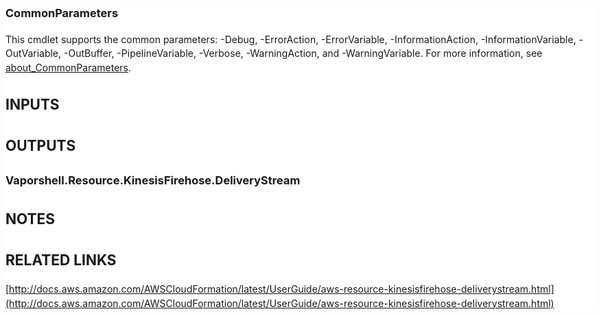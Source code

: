 ### CommonParameters
This cmdlet supports the common parameters: -Debug, -ErrorAction, -ErrorVariable, -InformationAction, -InformationVariable, -OutVariable, -OutBuffer, -PipelineVariable, -Verbose, -WarningAction, and -WarningVariable. For more information, see [about_CommonParameters](http://go.microsoft.com/fwlink/?LinkID=113216).

## INPUTS

## OUTPUTS

### Vaporshell.Resource.KinesisFirehose.DeliveryStream
## NOTES

## RELATED LINKS

[http://docs.aws.amazon.com/AWSCloudFormation/latest/UserGuide/aws-resource-kinesisfirehose-deliverystream.html](http://docs.aws.amazon.com/AWSCloudFormation/latest/UserGuide/aws-resource-kinesisfirehose-deliverystream.html)

